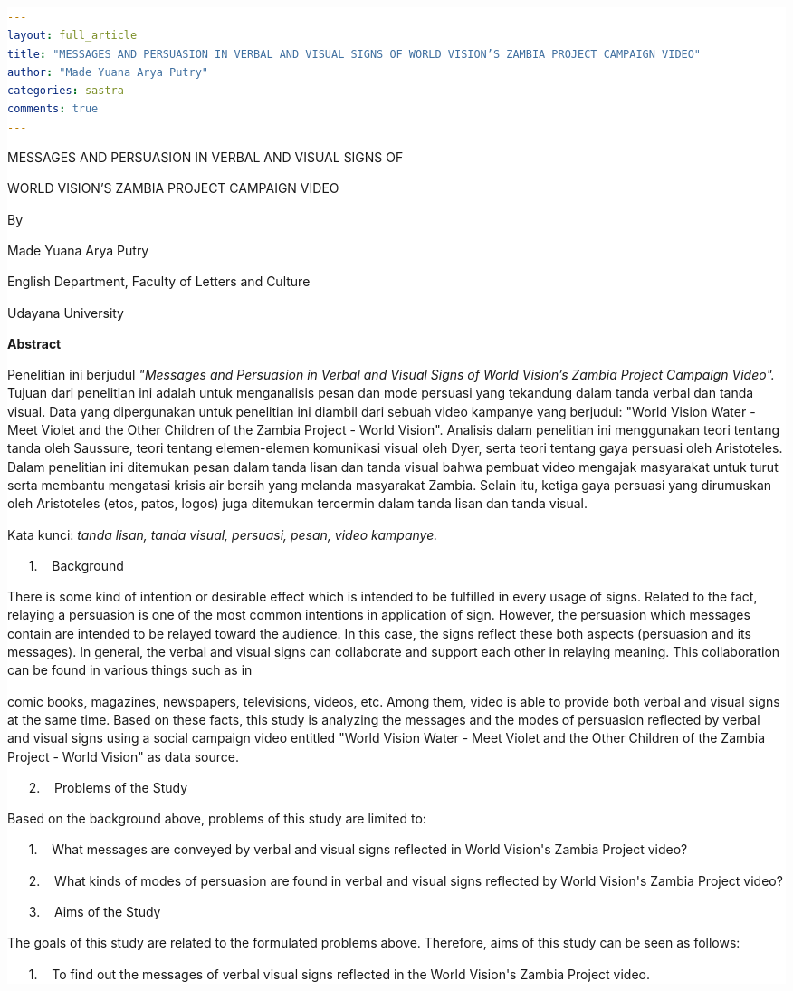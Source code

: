 ```yaml
---
layout: full_article
title: "MESSAGES AND PERSUASION IN VERBAL AND VISUAL SIGNS OF WORLD VISION’S ZAMBIA PROJECT CAMPAIGN VIDEO"
author: "Made Yuana Arya Putry"
categories: sastra
comments: true
---
```


<p><span class="font1">MESSAGES AND PERSUASION IN VERBAL AND VISUAL SIGNS OF</span></p>
<p><span class="font1">WORLD VISION’S ZAMBIA PROJECT CAMPAIGN VIDEO</span></p>
<p><span class="font1">By</span></p>
<p><span class="font1">Made Yuana Arya Putry</span></p>
<p><span class="font1">English Department, Faculty of Letters and Culture</span></p>
<p><span class="font1">Udayana University</span></p>
<p><span class="font1" style="font-weight:bold;">Abstract</span></p>
<p><span class="font1">Penelitian ini berjudul </span><span class="font1" style="font-style:italic;">&quot;Messages and Persuasion in Verbal and Visual Signs of World Vision’s Zambia Project Campaign Video&quot;.</span><span class="font1"> Tujuan dari penelitian ini adalah untuk menganalisis pesan dan mode persuasi yang tekandung dalam tanda verbal dan tanda visual. Data yang dipergunakan untuk penelitian ini diambil dari sebuah video kampanye yang berjudul: &quot;World Vision Water - Meet Violet and the Other Children of the Zambia Project - World Vision&quot;. Analisis dalam penelitian ini menggunakan teori tentang tanda oleh Saussure, teori tentang elemen-elemen komunikasi visual oleh Dyer, serta teori tentang gaya persuasi oleh Aristoteles. Dalam penelitian ini ditemukan pesan dalam tanda lisan dan tanda visual bahwa pembuat video mengajak masyarakat untuk turut serta membantu mengatasi krisis air bersih yang melanda masyarakat Zambia. Selain itu, ketiga gaya persuasi yang dirumuskan oleh Aristoteles (etos, patos, logos) juga ditemukan tercermin dalam tanda lisan dan tanda visual.</span></p>
<p><span class="font1">Kata kunci: </span><span class="font1" style="font-style:italic;">tanda lisan, tanda visual, persuasi, pesan, video kampanye.</span></p>
<ul style="list-style:none;"><li>
<p><span class="font1">1. &nbsp;&nbsp;&nbsp;Background</span></p></li></ul>
<p><span class="font1">There is some kind of intention or desirable effect which is intended to be fulfilled in every usage of signs. Related to the fact, relaying a persuasion is one of the most common intentions in application of sign. However, the persuasion which messages contain are intended to be relayed toward the audience. In this case, the signs reflect these both aspects (persuasion and its messages). In general, the verbal and visual signs can collaborate and support each other in relaying meaning. This collaboration can be found in various things such as in</span></p>
<p><span class="font1">comic books, magazines, newspapers, televisions, videos, etc. Among them, video is able to provide both verbal and visual signs at the same time. Based on these facts, this study is analyzing the messages and the modes of persuasion reflected by verbal and visual signs using a social campaign video entitled &quot;World Vision Water - Meet Violet and the Other Children of the Zambia Project - World Vision&quot; as data source.</span></p>
<ul style="list-style:none;"><li>
<p><span class="font1">2. &nbsp;&nbsp;&nbsp;Problems of the Study</span></p></li></ul>
<p><span class="font1">Based on the background above, problems of this study are limited to:</span></p>
<ul style="list-style:none;"><li>
<p><span class="font1">1. &nbsp;&nbsp;&nbsp;What messages are conveyed by verbal and visual signs reflected in World Vision's Zambia Project video?</span></p></li>
<li>
<p><span class="font1">2. &nbsp;&nbsp;&nbsp;What kinds of modes of persuasion are found in verbal and visual signs reflected by World Vision's Zambia Project video?</span></p></li></ul>
<ul style="list-style:none;"><li>
<p><span class="font1">3. &nbsp;&nbsp;&nbsp;Aims of the Study</span></p></li></ul>
<p><span class="font1">The goals of this study are related to the formulated problems above. Therefore, aims of this study can be seen as follows:</span></p>
<ul style="list-style:none;"><li>
<p><span class="font1">1. &nbsp;&nbsp;&nbsp;To find out the messages of verbal visual signs reflected in the World Vision's Zambia Project video.</span></p></li>
<li>